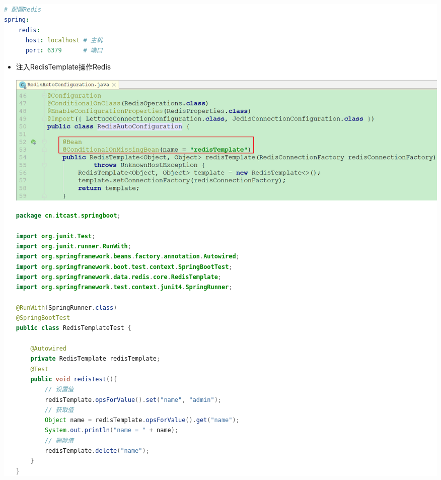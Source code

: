   ```yaml
  # 配置Redis
  spring:
      redis:
        host: localhost # 主机
        port: 6379      # 端口
  ```

+ 注入RedisTemplate操作Redis

  ![1573742281486](https://raw.githubusercontent.com/Kid-On-The-Road/Resources/main/笔记图片/springboot/1573742281486.png) 

  ```java
  package cn.itcast.springboot;
  
  import org.junit.Test;
  import org.junit.runner.RunWith;
  import org.springframework.beans.factory.annotation.Autowired;
  import org.springframework.boot.test.context.SpringBootTest;
  import org.springframework.data.redis.core.RedisTemplate;
  import org.springframework.test.context.junit4.SpringRunner;
  
  @RunWith(SpringRunner.class)
  @SpringBootTest
  public class RedisTemplateTest {
      
      @Autowired
      private RedisTemplate redisTemplate;
      @Test
      public void redisTest(){
          // 设置值
          redisTemplate.opsForValue().set("name", "admin");
          // 获取值
          Object name = redisTemplate.opsForValue().get("name");
          System.out.println("name = " + name);
          // 删除值
          redisTemplate.delete("name");
      }
  }
  ```
